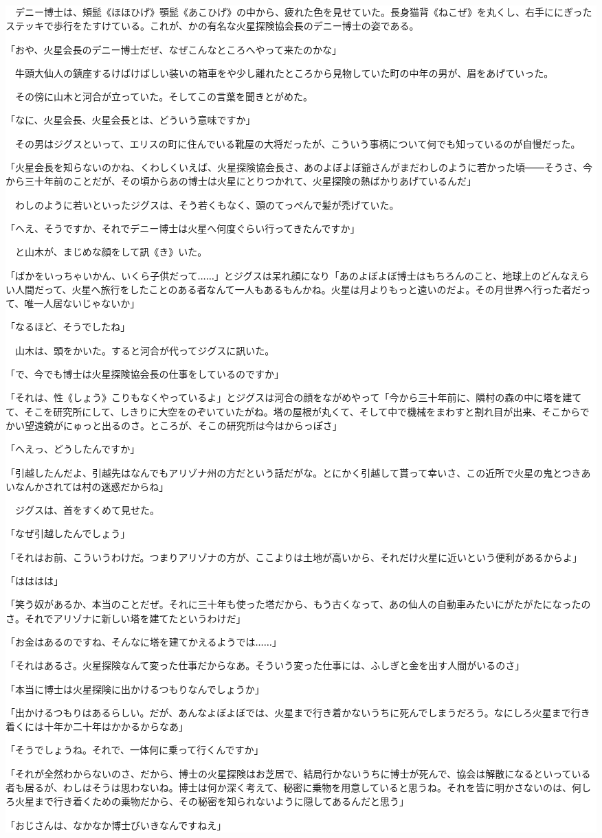 


　デニー博士は、頬髭《ほほひげ》顎髭《あこひげ》の中から、疲れた色を見せていた。長身猫背《ねこぜ》を丸くし、右手ににぎったステッキで歩行をたすけている。これが、かの有名な火星探険協会長のデニー博士の姿である。

「おや、火星会長のデニー博士だぜ、なぜこんなところへやって来たのかな」

　牛頭大仙人の鎮座するけばけばしい装いの箱車をや少し離れたところから見物していた町の中年の男が、眉をあげていった。

　その傍に山木と河合が立っていた。そしてこの言葉を聞きとがめた。

「なに、火星会長、火星会長とは、どういう意味ですか」

　その男はジグスといって、エリスの町に住んでいる靴屋の大将だったが、こういう事柄について何でも知っているのが自慢だった。

「火星会長を知らないのかね、くわしくいえば、火星探険協会長さ、あのよぼよぼ爺さんがまだわしのように若かった頃――そうさ、今から三十年前のことだが、その頃からあの博士は火星にとりつかれて、火星探険の熱ばかりあげているんだ」

　わしのように若いといったジグスは、そう若くもなく、頭のてっぺんで髪が禿げていた。

「へえ、そうですか、それでデニー博士は火星へ何度ぐらい行ってきたんですか」

　と山木が、まじめな顔をして訊《き》いた。

「ばかをいっちゃいかん、いくら子供だって……」とジグスは呆れ顔になり「あのよぼよぼ博士はもちろんのこと、地球上のどんなえらい人間だって、火星へ旅行をしたことのある者なんて一人もあるもんかね。火星は月よりもっと遠いのだよ。その月世界へ行った者だって、唯一人居ないじゃないか」

「なるほど、そうでしたね」

　山木は、頭をかいた。すると河合が代ってジグスに訊いた。

「で、今でも博士は火星探険協会長の仕事をしているのですか」

「それは、性《しょう》こりもなくやっているよ」とジグスは河合の顔をながめやって「今から三十年前に、隣村の森の中に塔を建てて、そこを研究所にして、しきりに大空をのぞいていたがね。塔の屋根が丸くて、そして中で機械をまわすと割れ目が出来、そこからでかい望遠鏡がにゅっと出るのさ。ところが、そこの研究所は今はからっぽさ」

「へえっ、どうしたんですか」

「引越したんだよ、引越先はなんでもアリゾナ州の方だという話だがな。とにかく引越して貰って幸いさ、この近所で火星の鬼とつきあいなんかされては村の迷惑だからね」

　ジグスは、首をすくめて見せた。

「なぜ引越したんでしょう」

「それはお前、こういうわけだ。つまりアリゾナの方が、ここよりは土地が高いから、それだけ火星に近いという便利があるからよ」

「はははは」

「笑う奴があるか、本当のことだぜ。それに三十年も使った塔だから、もう古くなって、あの仙人の自動車みたいにがたがたになったのさ。それでアリゾナに新しい塔を建てたというわけだ」

「お金はあるのですね、そんなに塔を建てかえるようでは……」

「それはあるさ。火星探険なんて変った仕事だからなあ。そういう変った仕事には、ふしぎと金を出す人間がいるのさ」

「本当に博士は火星探険に出かけるつもりなんでしょうか」

「出かけるつもりはあるらしい。だが、あんなよぼよぼでは、火星まで行き着かないうちに死んでしまうだろう。なにしろ火星まで行き着くには十年か二十年はかかるからなあ」

「そうでしょうね。それで、一体何に乗って行くんですか」

「それが全然わからないのさ、だから、博士の火星探険はお芝居で、結局行かないうちに博士が死んで、協会は解散になるといっている者も居るが、わしはそうは思わないね。博士は何か深く考えて、秘密に乗物を用意していると思うね。それを皆に明かさないのは、何しろ火星まで行き着くための乗物だから、その秘密を知られないように隠してあるんだと思う」

「おじさんは、なかなか博士びいきなんですねえ」
